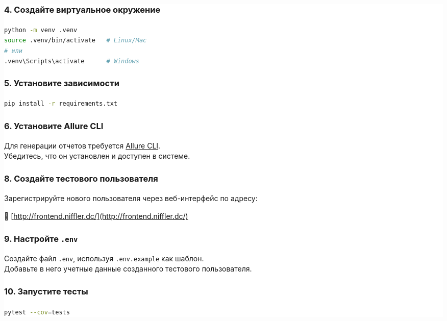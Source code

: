 ### 4. Создайте виртуальное окружение

```bash
python -m venv .venv
source .venv/bin/activate   # Linux/Mac
# или
.venv\Scripts\activate      # Windows
```

### 5. Установите зависимости

```bash
pip install -r requirements.txt
```

### 6. Установите Allure CLI

Для генерации отчетов требуется [Allure CLI](https://allurereport.org/docs/install/).   
Убедитесь, что он установлен и доступен в системе.

### 8. Создайте тестового пользователя

Зарегистрируйте нового пользователя через веб-интерфейс по адресу:

🔗 [http://frontend.niffler.dc/](http://frontend.niffler.dc/)

### 9. Настройте `.env`

Создайте файл `.env`, используя `.env.example` как шаблон.  
Добавьте в него учетные данные созданного тестового пользователя.

### 10. Запустите тесты

```bash
pytest --cov=tests
```
